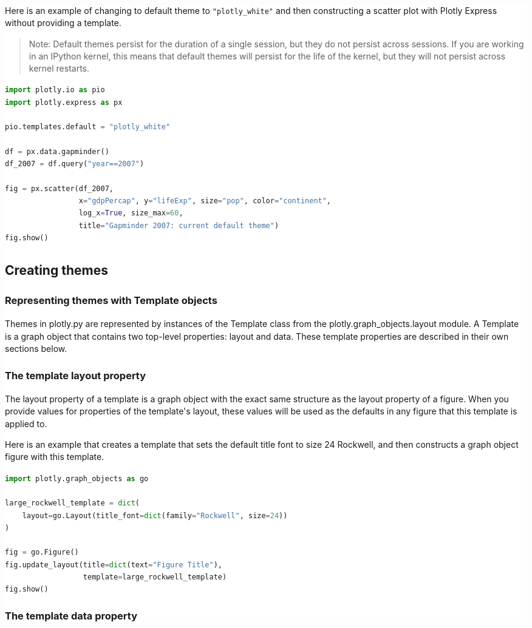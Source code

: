 Here is an example of changing to default theme to `"plotly_white"` and then constructing a scatter plot with Plotly Express without providing a template.

> Note: Default themes persist for the duration of a single session, but they do not persist across sessions. If you are working in an IPython kernel, this means that default themes will persist for the life of the kernel, but they will not persist across kernel restarts.

```python
import plotly.io as pio
import plotly.express as px

pio.templates.default = "plotly_white"

df = px.data.gapminder()
df_2007 = df.query("year==2007")

fig = px.scatter(df_2007,
                 x="gdpPercap", y="lifeExp", size="pop", color="continent",
                 log_x=True, size_max=60,
                 title="Gapminder 2007: current default theme")
fig.show()

```

## Creating themes

### Representing themes with Template objects
Themes in plotly.py are represented by instances of the Template class from the plotly.graph_objects.layout module. A Template is a graph object that contains two top-level properties: layout and data. These template properties are described in their own sections below.

### The template layout property
The layout property of a template is a graph object with the exact same structure as the layout property of a figure. When you provide values for properties of the template's layout, these values will be used as the defaults in any figure that this template is applied to.

Here is an example that creates a template that sets the default title font to size 24 Rockwell, and then constructs a graph object figure with this template.

```python
import plotly.graph_objects as go

large_rockwell_template = dict(
    layout=go.Layout(title_font=dict(family="Rockwell", size=24))
)

fig = go.Figure()
fig.update_layout(title=dict(text="Figure Title"),
                  template=large_rockwell_template)
fig.show()
```

### The template data property
